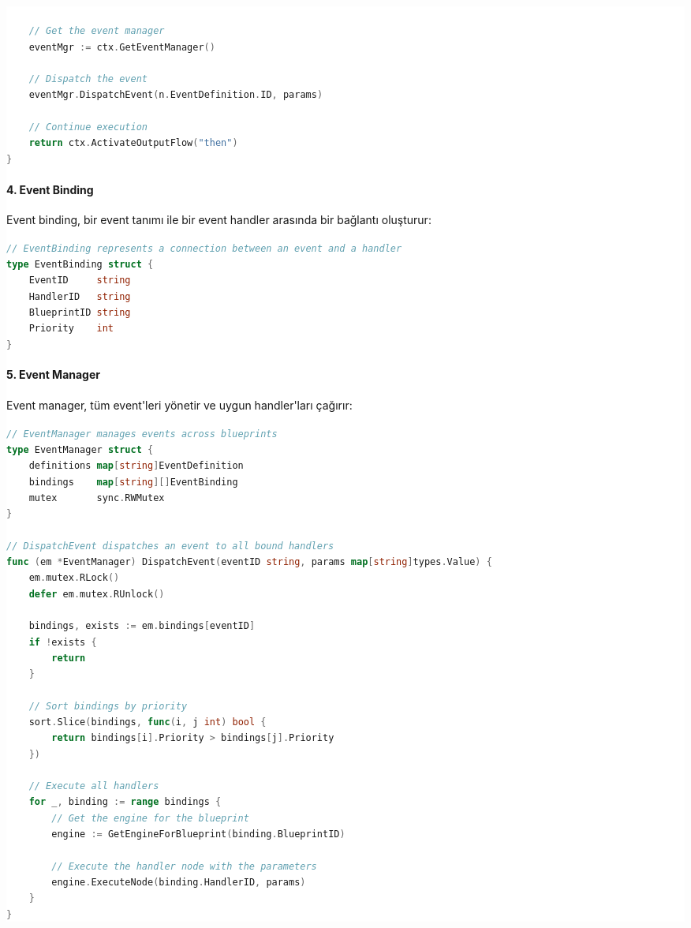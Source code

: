 ```go
    
    // Get the event manager
    eventMgr := ctx.GetEventManager()
    
    // Dispatch the event
    eventMgr.DispatchEvent(n.EventDefinition.ID, params)
    
    // Continue execution
    return ctx.ActivateOutputFlow("then")
}
```

#### 4. Event Binding

Event binding, bir event tanımı ile bir event handler arasında bir bağlantı oluşturur:

```go
// EventBinding represents a connection between an event and a handler
type EventBinding struct {
    EventID     string
    HandlerID   string
    BlueprintID string
    Priority    int
}
```

#### 5. Event Manager

Event manager, tüm event'leri yönetir ve uygun handler'ları çağırır:

```go
// EventManager manages events across blueprints
type EventManager struct {
    definitions map[string]EventDefinition
    bindings    map[string][]EventBinding
    mutex       sync.RWMutex
}

// DispatchEvent dispatches an event to all bound handlers
func (em *EventManager) DispatchEvent(eventID string, params map[string]types.Value) {
    em.mutex.RLock()
    defer em.mutex.RUnlock()
    
    bindings, exists := em.bindings[eventID]
    if !exists {
        return
    }
    
    // Sort bindings by priority
    sort.Slice(bindings, func(i, j int) bool {
        return bindings[i].Priority > bindings[j].Priority
    })
    
    // Execute all handlers
    for _, binding := range bindings {
        // Get the engine for the blueprint
        engine := GetEngineForBlueprint(binding.BlueprintID)
        
        // Execute the handler node with the parameters
        engine.ExecuteNode(binding.HandlerID, params)
    }
}
```
